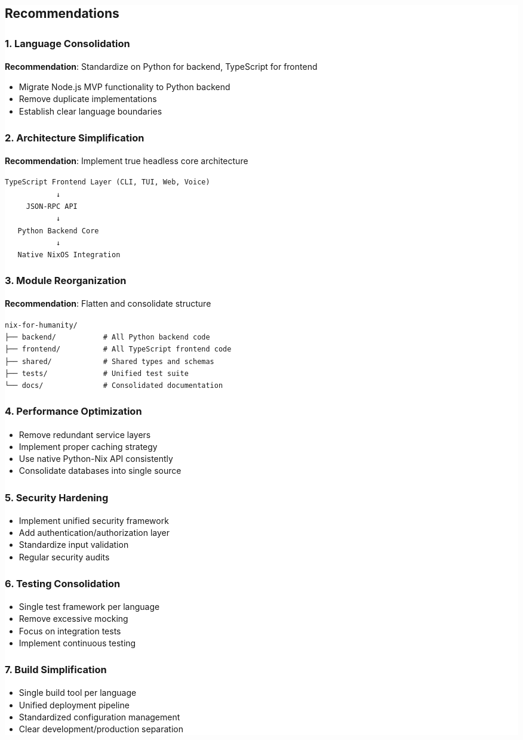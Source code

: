 ## Recommendations

### 1. Language Consolidation
**Recommendation**: Standardize on Python for backend, TypeScript for frontend
- Migrate Node.js MVP functionality to Python backend
- Remove duplicate implementations
- Establish clear language boundaries

### 2. Architecture Simplification
**Recommendation**: Implement true headless core architecture
```
TypeScript Frontend Layer (CLI, TUI, Web, Voice)
            ↓
     JSON-RPC API
            ↓
   Python Backend Core
            ↓
   Native NixOS Integration
```

### 3. Module Reorganization
**Recommendation**: Flatten and consolidate structure
```
nix-for-humanity/
├── backend/           # All Python backend code
├── frontend/          # All TypeScript frontend code
├── shared/            # Shared types and schemas
├── tests/             # Unified test suite
└── docs/              # Consolidated documentation
```

### 4. Performance Optimization
- Remove redundant service layers
- Implement proper caching strategy
- Use native Python-Nix API consistently
- Consolidate databases into single source

### 5. Security Hardening
- Implement unified security framework
- Add authentication/authorization layer
- Standardize input validation
- Regular security audits

### 6. Testing Consolidation
- Single test framework per language
- Remove excessive mocking
- Focus on integration tests
- Implement continuous testing

### 7. Build Simplification
- Single build tool per language
- Unified deployment pipeline
- Standardized configuration management
- Clear development/production separation

